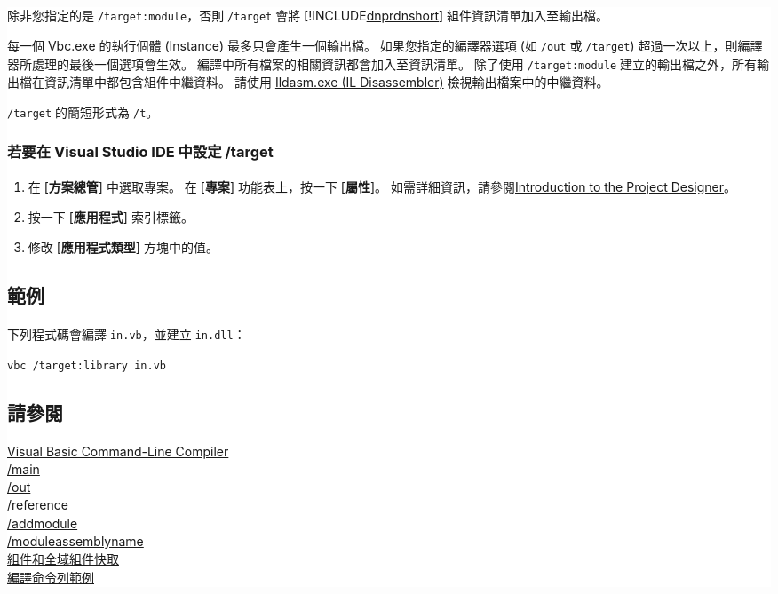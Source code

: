  除非您指定的是 `/target:module`，否則 `/target` 會將 [!INCLUDE[dnprdnshort](../../../csharp/getting-started/includes/dnprdnshort_md.md)] 組件資訊清單加入至輸出檔。  
  
 每一個 Vbc.exe 的執行個體 \(Instance\) 最多只會產生一個輸出檔。  如果您指定的編譯器選項 \(如 `/out` 或 `/target`\) 超過一次以上，則編譯器所處理的最後一個選項會生效。  編譯中所有檔案的相關資訊都會加入至資訊清單。  除了使用 `/target:module` 建立的輸出檔之外，所有輸出檔在資訊清單中都包含組件中繼資料。  請使用 [Ildasm.exe \(IL Disassembler\)](../Topic/Ildasm.exe%20\(IL%20Disassembler\).md) 檢視輸出檔案中的中繼資料。  
  
 `/target` 的簡短形式為 `/t`。  
  
### 若要在 Visual Studio IDE 中設定 \/target  
  
1.  在 \[**方案總管**\] 中選取專案。  在 \[**專案**\] 功能表上，按一下 \[**屬性**\]。  如需詳細資訊，請參閱[Introduction to the Project Designer](http://msdn.microsoft.com/zh-tw/898dd854-c98d-430c-ba1b-a913ce3c73d7)。  
  
2.  按一下 \[**應用程式**\] 索引標籤。  
  
3.  修改 \[**應用程式類型**\] 方塊中的值。  
  
## 範例  
 下列程式碼會編譯 `in.vb`，並建立 `in.dll`：  
  
```  
vbc /target:library in.vb  
```  
  
## 請參閱  
 [Visual Basic Command\-Line Compiler](../../../visual-basic/reference/command-line-compiler/index.md)   
 [\/main](../../../visual-basic/reference/command-line-compiler/main.md)   
 [\/out](../../../visual-basic/reference/command-line-compiler/out.md)   
 [\/reference](../../../visual-basic/reference/command-line-compiler/reference.md)   
 [\/addmodule](../../../visual-basic/reference/command-line-compiler/addmodule.md)   
 [\/moduleassemblyname](../../../visual-basic/reference/command-line-compiler/moduleassemblyname.md)   
 [組件和全域組件快取](../Topic/Assemblies%20and%20the%20Global%20Assembly%20Cache%20\(C%23%20and%20Visual%20Basic\).md)   
 [編譯命令列範例](../../../visual-basic/reference/command-line-compiler/sample-compilation-command-lines.md)